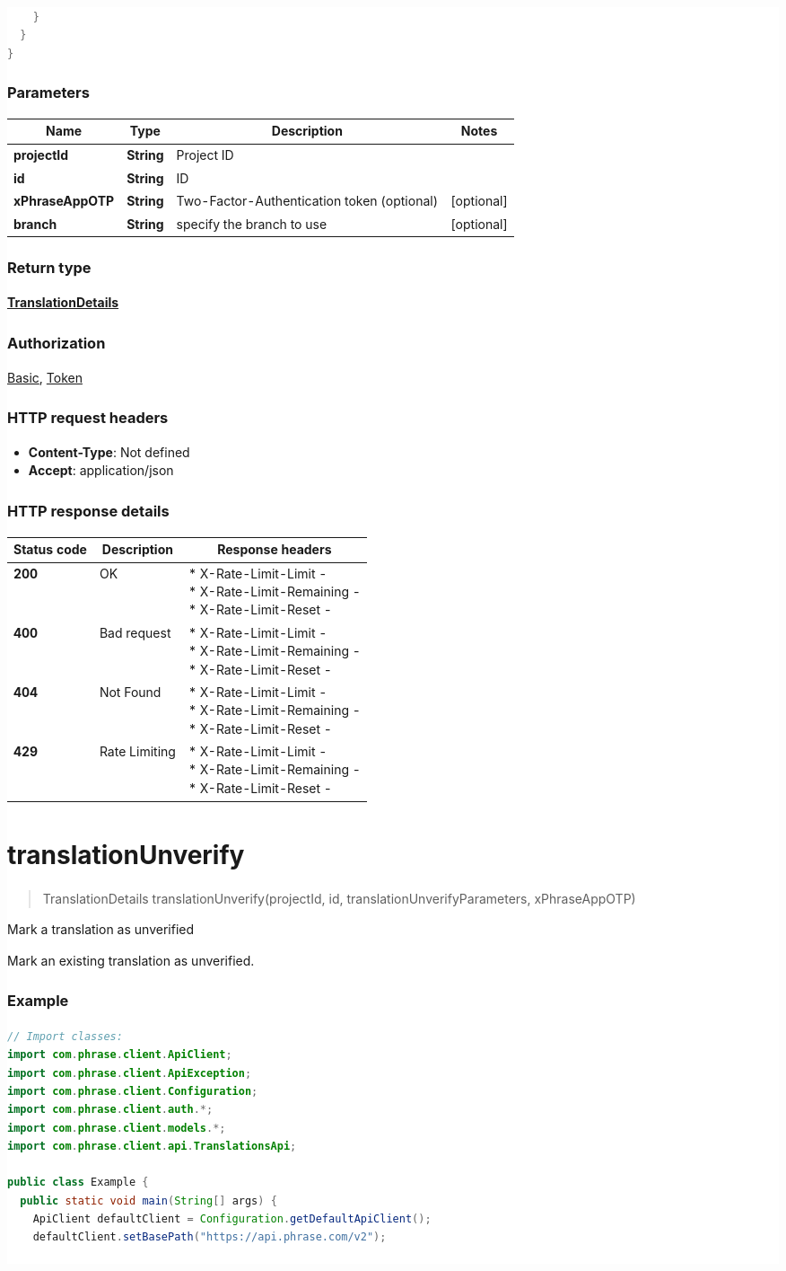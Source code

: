 ```java
    }
  }
}
```

### Parameters

Name | Type | Description  | Notes
------------- | ------------- | ------------- | -------------
 **projectId** | **String**| Project ID |
 **id** | **String**| ID |
 **xPhraseAppOTP** | **String**| Two-Factor-Authentication token (optional) | [optional]
 **branch** | **String**| specify the branch to use | [optional]

### Return type

[**TranslationDetails**](TranslationDetails.md)

### Authorization

[Basic](../README.md#Basic), [Token](../README.md#Token)

### HTTP request headers

 - **Content-Type**: Not defined
 - **Accept**: application/json

### HTTP response details
| Status code | Description | Response headers |
|-------------|-------------|------------------|
**200** | OK |  * X-Rate-Limit-Limit -  <br>  * X-Rate-Limit-Remaining -  <br>  * X-Rate-Limit-Reset -  <br>  |
**400** | Bad request |  * X-Rate-Limit-Limit -  <br>  * X-Rate-Limit-Remaining -  <br>  * X-Rate-Limit-Reset -  <br>  |
**404** | Not Found |  * X-Rate-Limit-Limit -  <br>  * X-Rate-Limit-Remaining -  <br>  * X-Rate-Limit-Reset -  <br>  |
**429** | Rate Limiting |  * X-Rate-Limit-Limit -  <br>  * X-Rate-Limit-Remaining -  <br>  * X-Rate-Limit-Reset -  <br>  |

<a name="translationUnverify"></a>
# **translationUnverify**
> TranslationDetails translationUnverify(projectId, id, translationUnverifyParameters, xPhraseAppOTP)

Mark a translation as unverified

Mark an existing translation as unverified.

### Example
```java
// Import classes:
import com.phrase.client.ApiClient;
import com.phrase.client.ApiException;
import com.phrase.client.Configuration;
import com.phrase.client.auth.*;
import com.phrase.client.models.*;
import com.phrase.client.api.TranslationsApi;

public class Example {
  public static void main(String[] args) {
    ApiClient defaultClient = Configuration.getDefaultApiClient();
    defaultClient.setBasePath("https://api.phrase.com/v2");
    
```